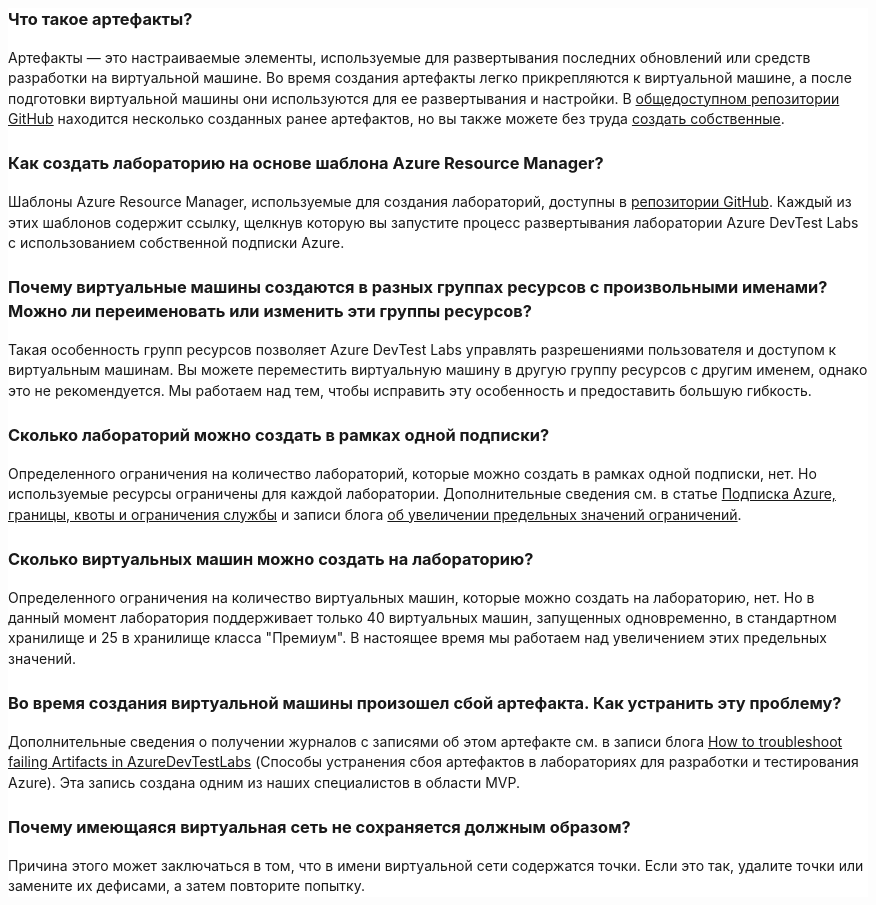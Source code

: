 ### Что такое артефакты? 
Артефакты — это настраиваемые элементы, используемые для развертывания последних обновлений или средств разработки на виртуальной машине. Во время создания артефакты легко прикрепляются к виртуальной машине, а после подготовки виртуальной машины они используются для ее развертывания и настройки. В [общедоступном репозитории GitHub](https://github.com/Azure/azure-devtestlab/tree/master/Artifacts) находится несколько созданных ранее артефактов, но вы также можете без труда [создать собственные](devtest-lab-artifact-author.md).

### Как создать лабораторию на основе шаблона Azure Resource Manager? 
Шаблоны Azure Resource Manager, используемые для создания лабораторий, доступны в [репозитории GitHub](https://github.com/Azure/azure-devtestlab/tree/master/ARMTemplates). Каждый из этих шаблонов содержит ссылку, щелкнув которую вы запустите процесс развертывания лаборатории Azure DevTest Labs с использованием собственной подписки Azure.
 
### Почему виртуальные машины создаются в разных группах ресурсов с произвольными именами? Можно ли переименовать или изменить эти группы ресурсов? 
Такая особенность групп ресурсов позволяет Azure DevTest Labs управлять разрешениями пользователя и доступом к виртуальным машинам. Вы можете переместить виртуальную машину в другую группу ресурсов с другим именем, однако это не рекомендуется. Мы работаем над тем, чтобы исправить эту особенность и предоставить большую гибкость.
 
### Сколько лабораторий можно создать в рамках одной подписки? 
Определенного ограничения на количество лабораторий, которые можно создать в рамках одной подписки, нет. Но используемые ресурсы ограничены для каждой лаборатории. Дополнительные сведения см. в статье [Подписка Azure, границы, квоты и ограничения службы](../azure-subscription-service-limits.md) и записи блога [об увеличении предельных значений ограничений](https://azure.microsoft.com/blog/azure-limits-quotas-increase-requests).
 
### Сколько виртуальных машин можно создать на лабораторию? 
Определенного ограничения на количество виртуальных машин, которые можно создать на лабораторию, нет. Но в данный момент лаборатория поддерживает только 40 виртуальных машин, запущенных одновременно, в стандартном хранилище и 25 в хранилище класса "Премиум". В настоящее время мы работаем над увеличением этих предельных значений.
 
### Во время создания виртуальной машины произошел сбой артефакта. Как устранить эту проблему? 
Дополнительные сведения о получении журналов с записями об этом артефакте см. в записи блога [How to troubleshoot failing Artifacts in AzureDevTestLabs](http://www.visualstudiogeeks.com/blog/DevOps/How-to-troubleshoot-failing-artifacts-in-AzureDevTestLabs) (Способы устранения сбоя артефактов в лабораториях для разработки и тестирования Azure). Эта запись создана одним из наших специалистов в области MVP.
 
### Почему имеющаяся виртуальная сеть не сохраняется должным образом?  
Причина этого может заключаться в том, что в имени виртуальной сети содержатся точки. Если это так, удалите точки или замените их дефисами, а затем повторите попытку.

